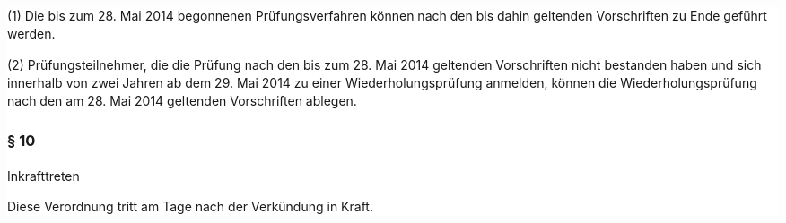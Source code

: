 <div>

<div class="jnhtml">

<div>

<div class="jurAbsatz">

(1) Die bis zum 28. Mai 2014 begonnenen Prüfungsverfahren können nach
den bis dahin geltenden Vorschriften zu Ende geführt werden.

</div>

<div class="jurAbsatz">

(2) Prüfungsteilnehmer, die die Prüfung nach den bis zum 28. Mai 2014
geltenden Vorschriften nicht bestanden haben und sich innerhalb von zwei
Jahren ab dem 29. Mai 2014 zu einer Wiederholungsprüfung anmelden,
können die Wiederholungsprüfung nach den am 28. Mai 2014 geltenden
Vorschriften ablegen.

</div>

</div>

</div>

</div>

<span id="BJNR006590991BJNE001100307.html"></span>

### § 10  
Inkrafttreten

<div>

<div class="jnhtml">

<div>

<div class="jurAbsatz">

Diese Verordnung tritt am Tage nach der Verkündung in Kraft.

</div>

</div>

</div>

</div>
